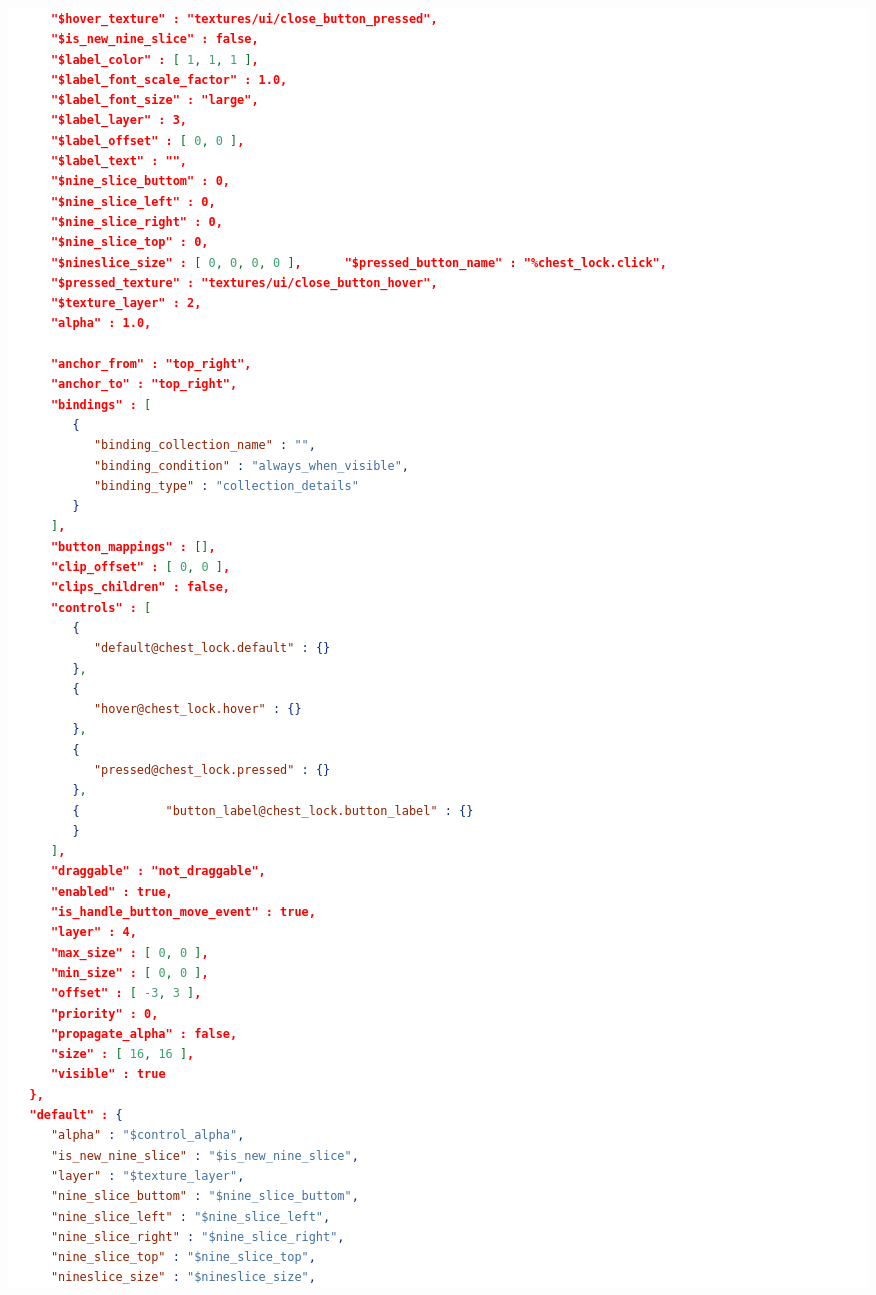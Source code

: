 ```json 
      "$hover_texture" : "textures/ui/close_button_pressed",
      "$is_new_nine_slice" : false,
      "$label_color" : [ 1, 1, 1 ],
      "$label_font_scale_factor" : 1.0,
      "$label_font_size" : "large",
      "$label_layer" : 3,
      "$label_offset" : [ 0, 0 ],
      "$label_text" : "",
      "$nine_slice_buttom" : 0,
      "$nine_slice_left" : 0,
      "$nine_slice_right" : 0,
      "$nine_slice_top" : 0,
      "$nineslice_size" : [ 0, 0, 0, 0 ],      "$pressed_button_name" : "%chest_lock.click",
      "$pressed_texture" : "textures/ui/close_button_hover",
      "$texture_layer" : 2,
      "alpha" : 1.0,

      "anchor_from" : "top_right",
      "anchor_to" : "top_right",
      "bindings" : [
         {
            "binding_collection_name" : "",
            "binding_condition" : "always_when_visible",
            "binding_type" : "collection_details"
         }
      ],
      "button_mappings" : [],
      "clip_offset" : [ 0, 0 ],
      "clips_children" : false,
      "controls" : [
         {
            "default@chest_lock.default" : {}
         },
         {
            "hover@chest_lock.hover" : {}
         },
         {
            "pressed@chest_lock.pressed" : {}
         },
         {            "button_label@chest_lock.button_label" : {}
         }
      ],
      "draggable" : "not_draggable",
      "enabled" : true,
      "is_handle_button_move_event" : true,
      "layer" : 4,
      "max_size" : [ 0, 0 ],
      "min_size" : [ 0, 0 ],
      "offset" : [ -3, 3 ],
      "priority" : 0,
      "propagate_alpha" : false,
      "size" : [ 16, 16 ],
      "visible" : true
   },
   "default" : {
      "alpha" : "$control_alpha",
      "is_new_nine_slice" : "$is_new_nine_slice",
      "layer" : "$texture_layer",
      "nine_slice_buttom" : "$nine_slice_buttom",
      "nine_slice_left" : "$nine_slice_left",
      "nine_slice_right" : "$nine_slice_right",
      "nine_slice_top" : "$nine_slice_top",
      "nineslice_size" : "$nineslice_size",
```
